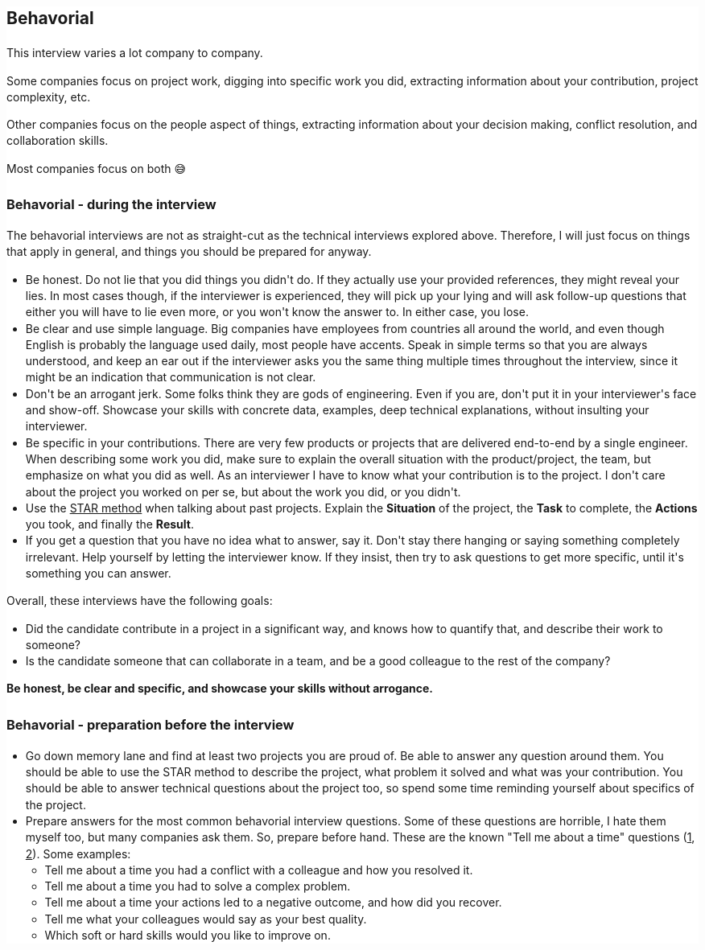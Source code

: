## Behavorial

This interview varies a lot company to company.

Some companies focus on project work, digging into specific work you did, extracting information about your contribution, project complexity, etc.

Other companies focus on the people aspect of things, extracting information about your decision making, conflict resolution, and collaboration skills.

Most companies focus on both 😅

### Behavorial - during the interview

The behavorial interviews are not as straight-cut as the technical interviews explored above.
Therefore, I will just focus on things that apply in general, and things you should be prepared for anyway.

- Be honest. Do not lie that you did things you didn't do. If they actually use your provided references, they might reveal your lies. In most cases though, if the interviewer is experienced, they will pick up your lying and will ask follow-up questions that either you will have to lie even more, or you won't know the answer to. In either case, you lose.
- Be clear and use simple language. Big companies have employees from countries all around the world, and even though English is probably the language used daily, most people have accents. Speak in simple terms so that you are always understood, and keep an ear out if the interviewer asks you the same thing multiple times throughout the interview, since it might be an indication that communication is not clear.
- Don't be an arrogant jerk. Some folks think they are gods of engineering. Even if you are, don't put it in your interviewer's face and show-off. Showcase your skills with concrete data, examples, deep technical explanations, without insulting your interviewer.
- Be specific in your contributions. There are very few products or projects that are delivered end-to-end by a single engineer. When describing some work you did, make sure to explain the overall situation with the product/project, the team, but emphasize on what you did as well. As an interviewer I have to know what your contribution is to the project. I don't care about the project you worked on per se, but about the work you did, or you didn't.
- Use the [STAR method](https://capd.mit.edu/resources/the-star-method-for-behavioral-interviews/) when talking about past projects. Explain the **Situation** of the project, the **Task** to complete, the **Actions** you took, and finally the **Result**.
- If you get a question that you have no idea what to answer, say it. Don't stay there hanging or saying something completely irrelevant. Help yourself by letting the interviewer know. If they insist, then try to ask questions to get more specific, until it's something you can answer.

Overall, these interviews have the following goals:
- Did the candidate contribute in a project in a significant way, and knows how to quantify that, and describe their work to someone?
- Is the candidate someone that can collaborate in a team, and be a good colleague to the rest of the company?

**Be honest, be clear and specific, and showcase your skills without arrogance.**

### Behavorial - preparation before the interview

- Go down memory lane and find at least two projects you are proud of. Be able to answer any question around them. You should be able to use the STAR method to describe the project, what problem it solved and what was your contribution. You should be able to answer technical questions about the project too, so spend some time reminding yourself about specifics of the project.
- Prepare answers for the most common behavorial interview questions. Some of these questions are horrible, I hate them myself too, but many companies ask them. So, prepare before hand. These are the known "Tell me about a time" questions ([1](https://www.themuse.com/advice/behavioral-interview-questions-answers-examples), [2](https://hbr.org/2023/01/how-to-answer-tell-me-about-a-time-you-failed-in-a-job-interview)). Some examples:
    - Tell me about a time you had a conflict with a colleague and how you resolved it.
    - Tell me about a time you had to solve a complex problem.
    - Tell me about a time your actions led to a negative outcome, and how did you recover.
    - Tell me what your colleagues would say as your best quality.
    - Which soft or hard skills would you like to improve on.